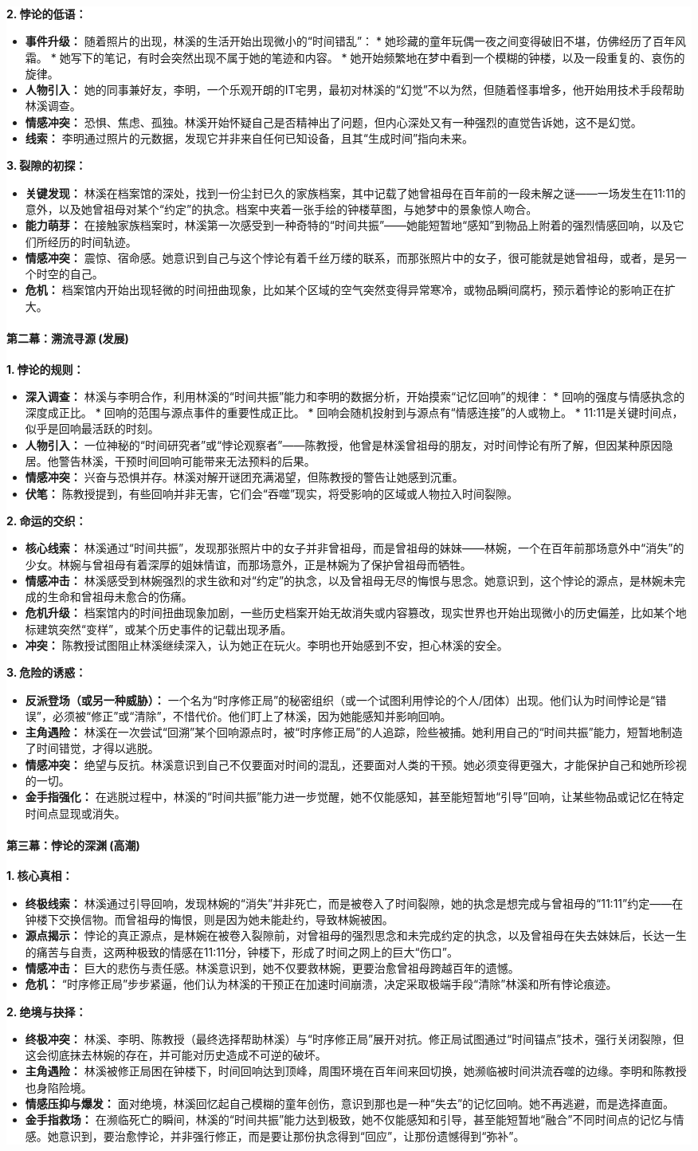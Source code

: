 **2. 悖论的低语：**
   *   **事件升级：** 随着照片的出现，林溪的生活开始出现微小的“时间错乱”：
      *   她珍藏的童年玩偶一夜之间变得破旧不堪，仿佛经历了百年风霜。
      *   她写下的笔记，有时会突然出现不属于她的笔迹和内容。
      *   她开始频繁地在梦中看到一个模糊的钟楼，以及一段重复的、哀伤的旋律。
   *   **人物引入：** 她的同事兼好友，李明，一个乐观开朗的IT宅男，最初对林溪的“幻觉”不以为然，但随着怪事增多，他开始用技术手段帮助林溪调查。
   *   **情感冲突：** 恐惧、焦虑、孤独。林溪开始怀疑自己是否精神出了问题，但内心深处又有一种强烈的直觉告诉她，这不是幻觉。
   *   **线索：** 李明通过照片的元数据，发现它并非来自任何已知设备，且其“生成时间”指向未来。

**3. 裂隙的初探：**
   *   **关键发现：** 林溪在档案馆的深处，找到一份尘封已久的家族档案，其中记载了她曾祖母在百年前的一段未解之谜——一场发生在11:11的意外，以及她曾祖母对某个“约定”的执念。档案中夹着一张手绘的钟楼草图，与她梦中的景象惊人吻合。
   *   **能力萌芽：** 在接触家族档案时，林溪第一次感受到一种奇特的“时间共振”——她能短暂地“感知”到物品上附着的强烈情感回响，以及它们所经历的时间轨迹。
   *   **情感冲突：** 震惊、宿命感。她意识到自己与这个悖论有着千丝万缕的联系，而那张照片中的女子，很可能就是她曾祖母，或者，是另一个时空的自己。
   *   **危机：** 档案馆内开始出现轻微的时间扭曲现象，比如某个区域的空气突然变得异常寒冷，或物品瞬间腐朽，预示着悖论的影响正在扩大。

#### 第二幕：溯流寻源 (发展)

**1. 悖论的规则：**
   *   **深入调查：** 林溪与李明合作，利用林溪的“时间共振”能力和李明的数据分析，开始摸索“记忆回响”的规律：
      *   回响的强度与情感执念的深度成正比。
      *   回响的范围与源点事件的重要性成正比。
      *   回响会随机投射到与源点有“情感连接”的人或物上。
      *   11:11是关键时间点，似乎是回响最活跃的时刻。
   *   **人物引入：** 一位神秘的“时间研究者”或“悖论观察者”——陈教授，他曾是林溪曾祖母的朋友，对时间悖论有所了解，但因某种原因隐居。他警告林溪，干预时间回响可能带来无法预料的后果。
   *   **情感冲突：** 兴奋与恐惧并存。林溪对解开谜团充满渴望，但陈教授的警告让她感到沉重。
   *   **伏笔：** 陈教授提到，有些回响并非无害，它们会“吞噬”现实，将受影响的区域或人物拉入时间裂隙。

**2. 命运的交织：**
   *   **核心线索：** 林溪通过“时间共振”，发现那张照片中的女子并非曾祖母，而是曾祖母的妹妹——林婉，一个在百年前那场意外中“消失”的少女。林婉与曾祖母有着深厚的姐妹情谊，而那场意外，正是林婉为了保护曾祖母而牺牲。
   *   **情感冲击：** 林溪感受到林婉强烈的求生欲和对“约定”的执念，以及曾祖母无尽的悔恨与思念。她意识到，这个悖论的源点，是林婉未完成的生命和曾祖母未愈合的伤痛。
   *   **危机升级：** 档案馆内的时间扭曲现象加剧，一些历史档案开始无故消失或内容篡改，现实世界也开始出现微小的历史偏差，比如某个地标建筑突然“变样”，或某个历史事件的记载出现矛盾。
   *   **冲突：** 陈教授试图阻止林溪继续深入，认为她正在玩火。李明也开始感到不安，担心林溪的安全。

**3. 危险的诱惑：**
   *   **反派登场（或另一种威胁）：** 一个名为“时序修正局”的秘密组织（或一个试图利用悖论的个人/团体）出现。他们认为时间悖论是“错误”，必须被“修正”或“清除”，不惜代价。他们盯上了林溪，因为她能感知并影响回响。
   *   **主角遇险：** 林溪在一次尝试“回溯”某个回响源点时，被“时序修正局”的人追踪，险些被捕。她利用自己的“时间共振”能力，短暂地制造了时间错觉，才得以逃脱。
   *   **情感冲突：** 绝望与反抗。林溪意识到自己不仅要面对时间的混乱，还要面对人类的干预。她必须变得更强大，才能保护自己和她所珍视的一切。
   *   **金手指强化：** 在逃脱过程中，林溪的“时间共振”能力进一步觉醒，她不仅能感知，甚至能短暂地“引导”回响，让某些物品或记忆在特定时间点显现或消失。

#### 第三幕：悖论的深渊 (高潮)

**1. 核心真相：**
   *   **终极线索：** 林溪通过引导回响，发现林婉的“消失”并非死亡，而是被卷入了时间裂隙，她的执念是想完成与曾祖母的“11:11”约定——在钟楼下交换信物。而曾祖母的悔恨，则是因为她未能赴约，导致林婉被困。
   *   **源点揭示：** 悖论的真正源点，是林婉在被卷入裂隙前，对曾祖母的强烈思念和未完成约定的执念，以及曾祖母在失去妹妹后，长达一生的痛苦与自责，这两种极致的情感在11:11分，钟楼下，形成了时间之网上的巨大“伤口”。
   *   **情感冲击：** 巨大的悲伤与责任感。林溪意识到，她不仅要救林婉，更要治愈曾祖母跨越百年的遗憾。
   *   **危机：** “时序修正局”步步紧逼，他们认为林溪的干预正在加速时间崩溃，决定采取极端手段“清除”林溪和所有悖论痕迹。

**2. 绝境与抉择：**
   *   **终极冲突：** 林溪、李明、陈教授（最终选择帮助林溪）与“时序修正局”展开对抗。修正局试图通过“时间锚点”技术，强行关闭裂隙，但这会彻底抹去林婉的存在，并可能对历史造成不可逆的破坏。
   *   **主角遇险：** 林溪被修正局困在钟楼下，时间回响达到顶峰，周围环境在百年间来回切换，她濒临被时间洪流吞噬的边缘。李明和陈教授也身陷险境。
   *   **情感压抑与爆发：** 面对绝境，林溪回忆起自己模糊的童年创伤，意识到那也是一种“失去”的记忆回响。她不再逃避，而是选择直面。
   *   **金手指救场：** 在濒临死亡的瞬间，林溪的“时间共振”能力达到极致，她不仅能感知和引导，甚至能短暂地“融合”不同时间点的记忆与情感。她意识到，要治愈悖论，并非强行修正，而是要让那份执念得到“回应”，让那份遗憾得到“弥补”。
